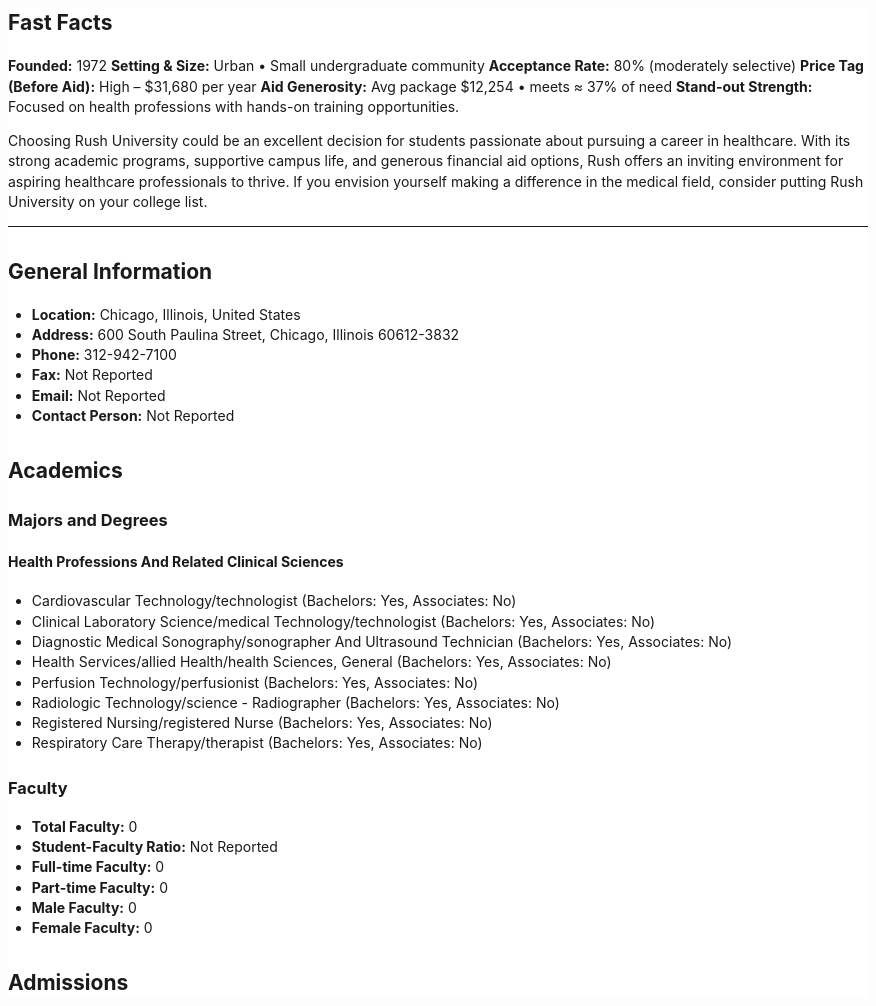 ## Fast Facts
**Founded:** 1972
**Setting & Size:** Urban • Small undergraduate community
**Acceptance Rate:** 80% (moderately selective)
**Price Tag (Before Aid):** High – $31,680 per year
**Aid Generosity:** Avg package $12,254 • meets ≈ 37% of need
**Stand-out Strength:** Focused on health professions with hands-on training opportunities.

Choosing Rush University could be an excellent decision for students passionate about pursuing a career in healthcare. With its strong academic programs, supportive campus life, and generous financial aid options, Rush offers an inviting environment for aspiring healthcare professionals to thrive. If you envision yourself making a difference in the medical field, consider putting Rush University on your college list.

---

## General Information

- **Location:** Chicago, Illinois, United States
- **Address:** 600 South Paulina Street, Chicago, Illinois 60612-3832
- **Phone:** 312-942-7100
- **Fax:** Not Reported
- **Email:** Not Reported
- **Contact Person:** Not Reported

## Academics

### Majors and Degrees

#### Health Professions And Related Clinical Sciences

- Cardiovascular Technology/technologist (Bachelors: Yes, Associates: No)
- Clinical Laboratory Science/medical Technology/technologist (Bachelors: Yes, Associates: No)
- Diagnostic Medical Sonography/sonographer And Ultrasound Technician (Bachelors: Yes, Associates: No)
- Health Services/allied Health/health Sciences, General (Bachelors: Yes, Associates: No)
- Perfusion Technology/perfusionist (Bachelors: Yes, Associates: No)
- Radiologic Technology/science - Radiographer (Bachelors: Yes, Associates: No)
- Registered Nursing/registered Nurse (Bachelors: Yes, Associates: No)
- Respiratory Care Therapy/therapist (Bachelors: Yes, Associates: No)

### Faculty

- **Total Faculty:** 0
- **Student-Faculty Ratio:** Not Reported
- **Full-time Faculty:** 0
- **Part-time Faculty:** 0
- **Male Faculty:** 0
- **Female Faculty:** 0

## Admissions
